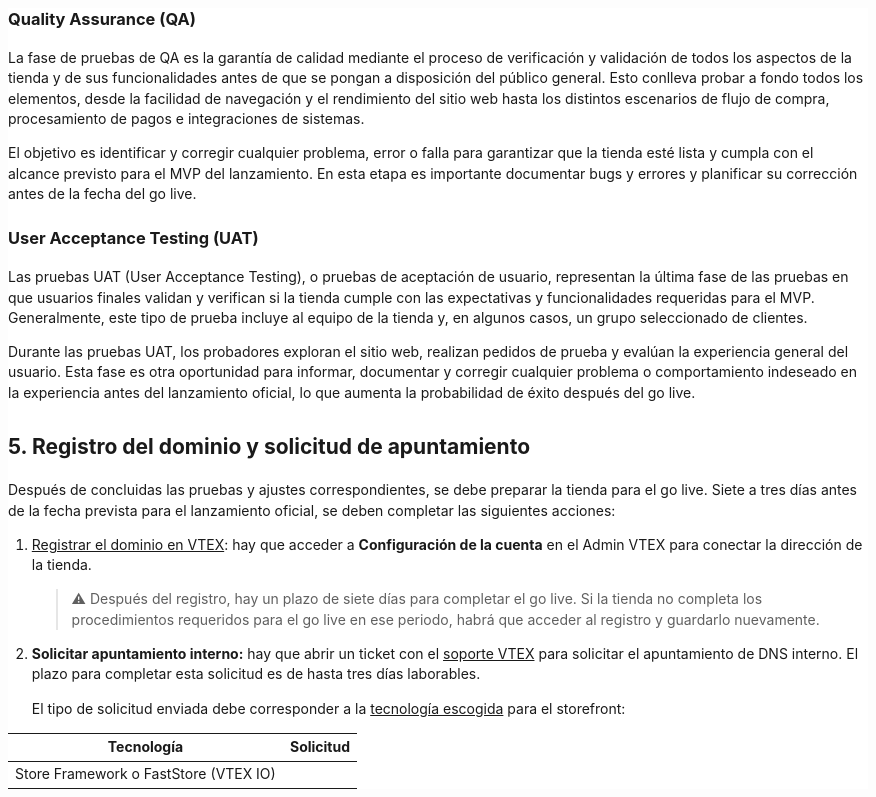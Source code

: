 ### Quality Assurance (QA)

La fase de pruebas de QA es la garantía de calidad mediante el proceso de verificación y validación de todos los aspectos de la tienda y de sus funcionalidades antes de que se pongan a disposición del público general. Esto conlleva probar a fondo todos los elementos, desde la facilidad de navegación y el rendimiento del sitio web hasta los distintos escenarios de flujo de compra, procesamiento de pagos e integraciones de sistemas.

El objetivo es identificar y corregir cualquier problema, error o falla para garantizar que la tienda esté lista y cumpla con el alcance previsto para el MVP del lanzamiento. En esta etapa es importante documentar bugs y errores y planificar su corrección antes de la fecha del go live.

### User Acceptance Testing (UAT)

Las pruebas UAT (User Acceptance Testing), o pruebas de aceptación de usuario, representan la última fase de las pruebas en que usuarios finales validan y verifican si la tienda cumple con las expectativas y funcionalidades requeridas para el MVP. Generalmente, este tipo de prueba incluye al equipo de la tienda y, en algunos casos, un grupo seleccionado de clientes.

Durante las pruebas UAT, los probadores exploran el sitio web, realizan pedidos de prueba y evalúan la experiencia general del usuario. Esta fase es otra oportunidad para informar, documentar y corregir cualquier problema o comportamiento indeseado en la experiencia antes del lanzamiento oficial, lo que aumenta la probabilidad de éxito después del go live.

## 5. Registro del dominio y solicitud de apuntamiento

Después de concluidas las pruebas y ajustes correspondientes, se debe preparar la tienda para el go live. Siete a tres días antes de la fecha prevista para el lanzamiento oficial, se deben completar las siguientes acciones:

1. [Registrar el dominio en VTEX](https://help.vtex.com/es/tutorial/configurando-dominios-no-gerenciamento-da-conta--tutorials_2450): hay que acceder a **Configuración de la cuenta** en el Admin VTEX para conectar la dirección de la tienda.

   >⚠️ Después del registro, hay un plazo de siete días para completar el go live. Si la tienda no completa los procedimientos requeridos para el go live en ese periodo, habrá que acceder al registro y guardarlo nuevamente.

2. **Solicitar apuntamiento interno:** hay que abrir un ticket con el [soporte VTEX](https://help.vtex.com/es/tracks/soporte-en-vtex--4AXsGdGHqExp9ZkiNq9eMy) para solicitar el apuntamiento de DNS interno. El plazo para completar esta solicitud es de hasta tres días laborables.

    El tipo de solicitud enviada debe corresponder a la [tecnología escogida](https://help.vtex.com/es/tracks/serie-de-la-tienda-vtex--eSDNk26pdvemF3XKM0nK9/67SCtUreXxKYWhZh8n0zvZ) para el storefront:

  <table class="w-100 center mv7 bb b--gray" style="border-spacing: 0px; border-collapse: collapse;">
  <thead>
    <tr class="bb b--muted-3">
      <th class="t-body fw5 c-muted-1 bb bw1 pa2 pb3 b--muted-3 tl">Tecnología</th>
      <th class="t-body fw5 c-muted-1 bb bw1 pa2 pb3 b--muted-3 tl">Solicitud</th>
    </tr>
  </thead>
  <tbody>
    <tr class="bb b--muted-3">
      <td class="t-body pa5" style="min-width: 10rem;">Store Framework o FastStore (VTEX IO)</td>
